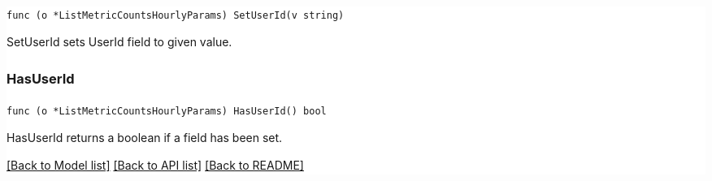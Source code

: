 `func (o *ListMetricCountsHourlyParams) SetUserId(v string)`

SetUserId sets UserId field to given value.

### HasUserId

`func (o *ListMetricCountsHourlyParams) HasUserId() bool`

HasUserId returns a boolean if a field has been set.


[[Back to Model list]](../README.md#documentation-for-models) [[Back to API list]](../README.md#documentation-for-api-endpoints) [[Back to README]](../README.md)



